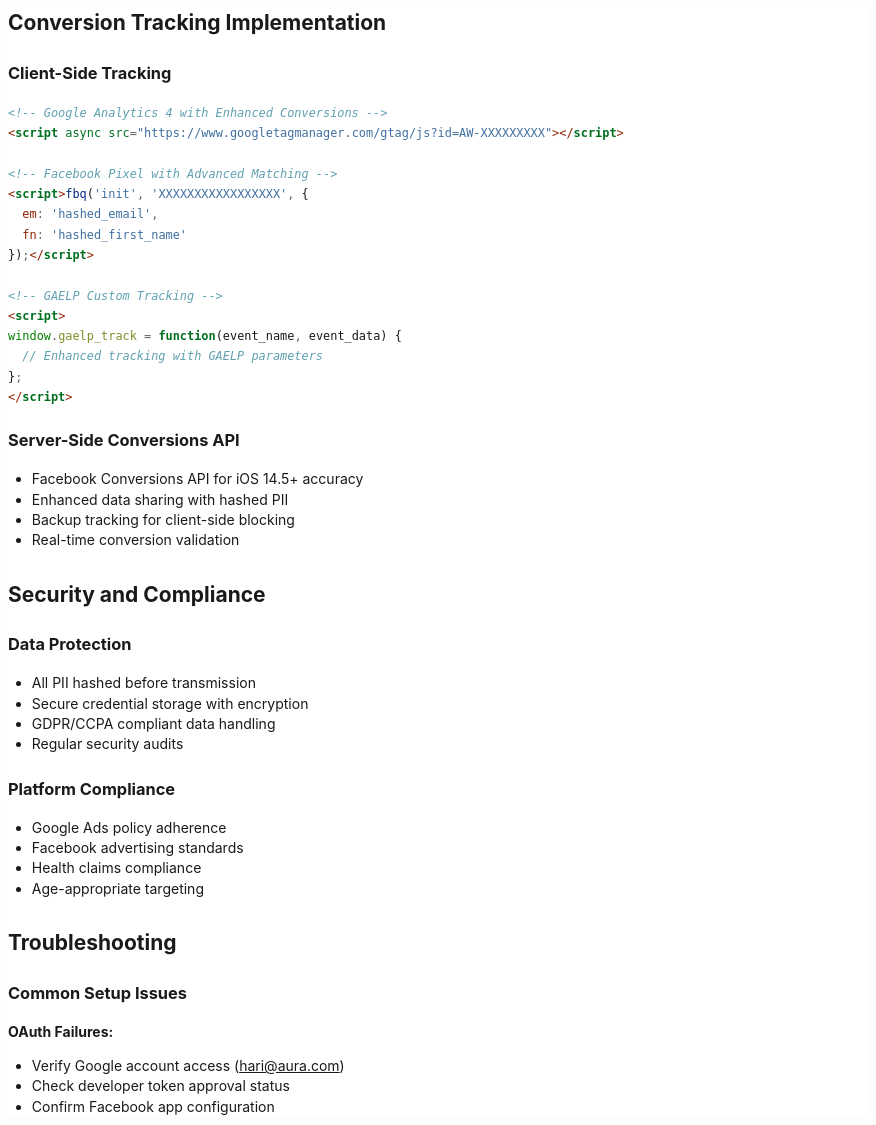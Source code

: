 ## Conversion Tracking Implementation

### Client-Side Tracking
```html
<!-- Google Analytics 4 with Enhanced Conversions -->
<script async src="https://www.googletagmanager.com/gtag/js?id=AW-XXXXXXXXX"></script>

<!-- Facebook Pixel with Advanced Matching -->
<script>fbq('init', 'XXXXXXXXXXXXXXXXX', {
  em: 'hashed_email',
  fn: 'hashed_first_name'
});</script>

<!-- GAELP Custom Tracking -->
<script>
window.gaelp_track = function(event_name, event_data) {
  // Enhanced tracking with GAELP parameters
};
</script>
```

### Server-Side Conversions API
- Facebook Conversions API for iOS 14.5+ accuracy
- Enhanced data sharing with hashed PII
- Backup tracking for client-side blocking
- Real-time conversion validation

## Security and Compliance

### Data Protection
- All PII hashed before transmission
- Secure credential storage with encryption
- GDPR/CCPA compliant data handling
- Regular security audits

### Platform Compliance
- Google Ads policy adherence
- Facebook advertising standards
- Health claims compliance
- Age-appropriate targeting

## Troubleshooting

### Common Setup Issues

**OAuth Failures:**
- Verify Google account access (hari@aura.com)
- Check developer token approval status
- Confirm Facebook app configuration
